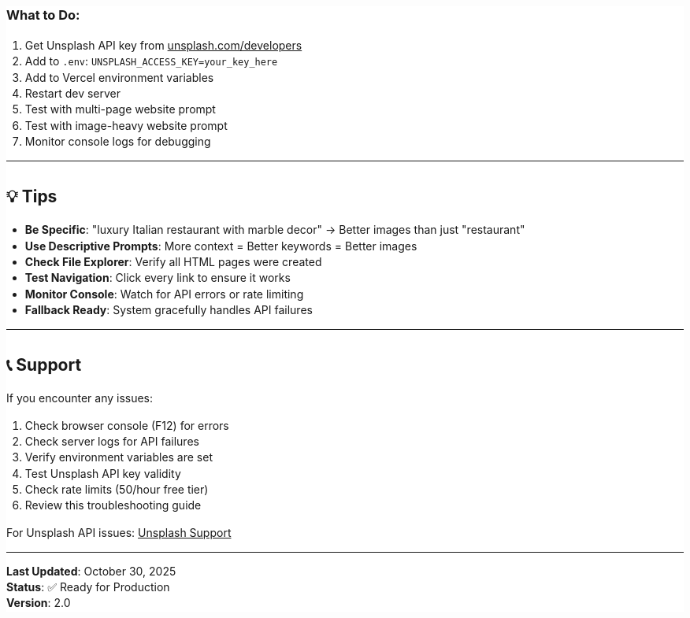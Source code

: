 ### What to Do:
1. Get Unsplash API key from [unsplash.com/developers](https://unsplash.com/developers)
2. Add to `.env`: `UNSPLASH_ACCESS_KEY=your_key_here`
3. Add to Vercel environment variables
4. Restart dev server
5. Test with multi-page website prompt
6. Test with image-heavy website prompt
7. Monitor console logs for debugging

---

## 💡 Tips

- **Be Specific**: "luxury Italian restaurant with marble decor" → Better images than just "restaurant"
- **Use Descriptive Prompts**: More context = Better keywords = Better images
- **Check File Explorer**: Verify all HTML pages were created
- **Test Navigation**: Click every link to ensure it works
- **Monitor Console**: Watch for API errors or rate limiting
- **Fallback Ready**: System gracefully handles API failures

---

## 📞 Support

If you encounter any issues:

1. Check browser console (F12) for errors
2. Check server logs for API failures
3. Verify environment variables are set
4. Test Unsplash API key validity
5. Check rate limits (50/hour free tier)
6. Review this troubleshooting guide

For Unsplash API issues: [Unsplash Support](https://unsplash.com/documentation)

---

**Last Updated**: October 30, 2025  
**Status**: ✅ Ready for Production  
**Version**: 2.0
